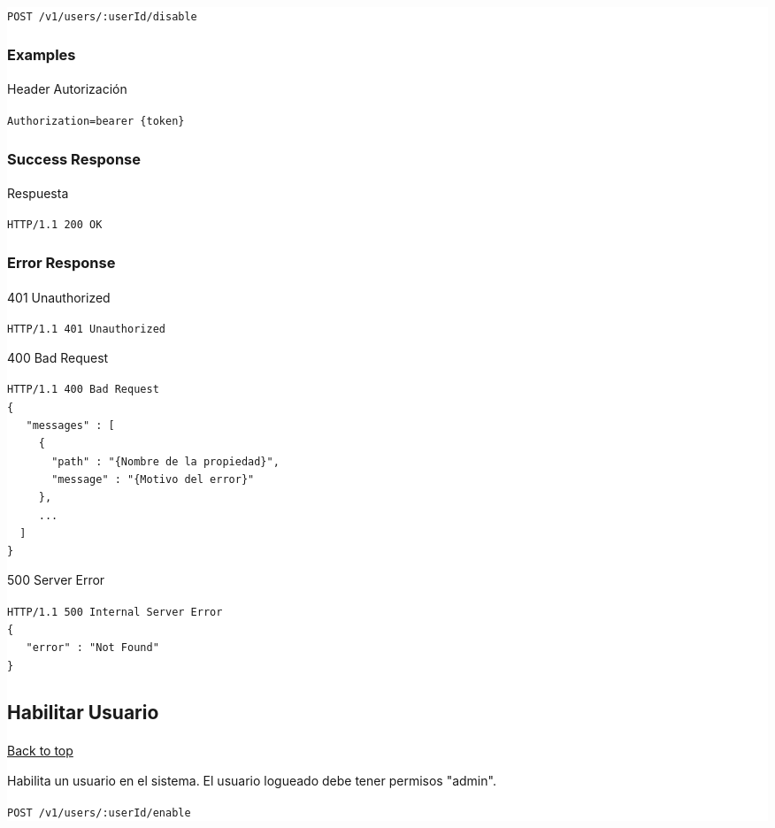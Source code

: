 	POST /v1/users/:userId/disable



### Examples

Header Autorización

```
Authorization=bearer {token}
```


### Success Response

Respuesta

```
HTTP/1.1 200 OK
```


### Error Response

401 Unauthorized

```
HTTP/1.1 401 Unauthorized
```
400 Bad Request

```
HTTP/1.1 400 Bad Request
{
   "messages" : [
     {
       "path" : "{Nombre de la propiedad}",
       "message" : "{Motivo del error}"
     },
     ...
  ]
}
```
500 Server Error

```
HTTP/1.1 500 Internal Server Error
{
   "error" : "Not Found"
}
```
## <a name='habilitar-usuario'></a> Habilitar Usuario
[Back to top](#top)

<p>Habilita un usuario en el sistema. El usuario logueado debe tener permisos &quot;admin&quot;.</p>

	POST /v1/users/:userId/enable

